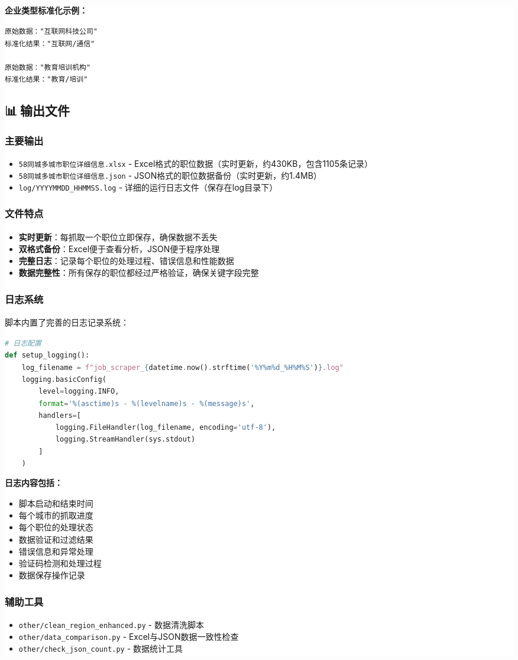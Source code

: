 **企业类型标准化示例：**
```
原始数据："互联网科技公司"
标准化结果："互联网/通信"

原始数据："教育培训机构"
标准化结果："教育/培训"
```

## 📊 输出文件

### 主要输出
- `58同城多城市职位详细信息.xlsx` - Excel格式的职位数据（实时更新，约430KB，包含1105条记录）
- `58同城多城市职位详细信息.json` - JSON格式的职位数据备份（实时更新，约1.4MB）
- `log/YYYYMMDD_HHMMSS.log` - 详细的运行日志文件（保存在log目录下）

### 文件特点
- **实时更新**：每抓取一个职位立即保存，确保数据不丢失
- **双格式备份**：Excel便于查看分析，JSON便于程序处理
- **完整日志**：记录每个职位的处理过程、错误信息和性能数据
- **数据完整性**：所有保存的职位都经过严格验证，确保关键字段完整

### 日志系统
脚本内置了完善的日志记录系统：

```python
# 日志配置
def setup_logging():
    log_filename = f"job_scraper_{datetime.now().strftime('%Y%m%d_%H%M%S')}.log"
    logging.basicConfig(
        level=logging.INFO,
        format='%(asctime)s - %(levelname)s - %(message)s',
        handlers=[
            logging.FileHandler(log_filename, encoding='utf-8'),
            logging.StreamHandler(sys.stdout)
        ]
    )
```

**日志内容包括：**
- 脚本启动和结束时间
- 每个城市的抓取进度
- 每个职位的处理状态
- 数据验证和过滤结果
- 错误信息和异常处理
- 验证码检测和处理过程
- 数据保存操作记录

### 辅助工具
- `other/clean_region_enhanced.py` - 数据清洗脚本
- `other/data_comparison.py` - Excel与JSON数据一致性检查
- `other/check_json_count.py` - 数据统计工具
